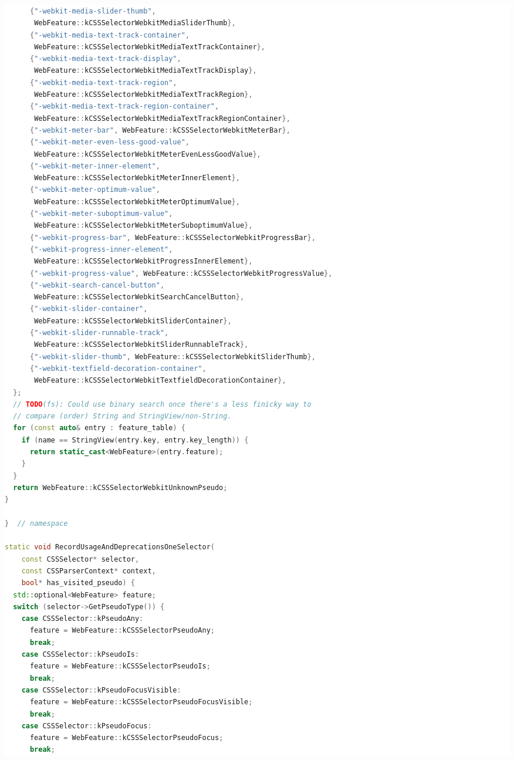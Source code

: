 ```cpp
      {"-webkit-media-slider-thumb",
       WebFeature::kCSSSelectorWebkitMediaSliderThumb},
      {"-webkit-media-text-track-container",
       WebFeature::kCSSSelectorWebkitMediaTextTrackContainer},
      {"-webkit-media-text-track-display",
       WebFeature::kCSSSelectorWebkitMediaTextTrackDisplay},
      {"-webkit-media-text-track-region",
       WebFeature::kCSSSelectorWebkitMediaTextTrackRegion},
      {"-webkit-media-text-track-region-container",
       WebFeature::kCSSSelectorWebkitMediaTextTrackRegionContainer},
      {"-webkit-meter-bar", WebFeature::kCSSSelectorWebkitMeterBar},
      {"-webkit-meter-even-less-good-value",
       WebFeature::kCSSSelectorWebkitMeterEvenLessGoodValue},
      {"-webkit-meter-inner-element",
       WebFeature::kCSSSelectorWebkitMeterInnerElement},
      {"-webkit-meter-optimum-value",
       WebFeature::kCSSSelectorWebkitMeterOptimumValue},
      {"-webkit-meter-suboptimum-value",
       WebFeature::kCSSSelectorWebkitMeterSuboptimumValue},
      {"-webkit-progress-bar", WebFeature::kCSSSelectorWebkitProgressBar},
      {"-webkit-progress-inner-element",
       WebFeature::kCSSSelectorWebkitProgressInnerElement},
      {"-webkit-progress-value", WebFeature::kCSSSelectorWebkitProgressValue},
      {"-webkit-search-cancel-button",
       WebFeature::kCSSSelectorWebkitSearchCancelButton},
      {"-webkit-slider-container",
       WebFeature::kCSSSelectorWebkitSliderContainer},
      {"-webkit-slider-runnable-track",
       WebFeature::kCSSSelectorWebkitSliderRunnableTrack},
      {"-webkit-slider-thumb", WebFeature::kCSSSelectorWebkitSliderThumb},
      {"-webkit-textfield-decoration-container",
       WebFeature::kCSSSelectorWebkitTextfieldDecorationContainer},
  };
  // TODO(fs): Could use binary search once there's a less finicky way to
  // compare (order) String and StringView/non-String.
  for (const auto& entry : feature_table) {
    if (name == StringView(entry.key, entry.key_length)) {
      return static_cast<WebFeature>(entry.feature);
    }
  }
  return WebFeature::kCSSSelectorWebkitUnknownPseudo;
}

}  // namespace

static void RecordUsageAndDeprecationsOneSelector(
    const CSSSelector* selector,
    const CSSParserContext* context,
    bool* has_visited_pseudo) {
  std::optional<WebFeature> feature;
  switch (selector->GetPseudoType()) {
    case CSSSelector::kPseudoAny:
      feature = WebFeature::kCSSSelectorPseudoAny;
      break;
    case CSSSelector::kPseudoIs:
      feature = WebFeature::kCSSSelectorPseudoIs;
      break;
    case CSSSelector::kPseudoFocusVisible:
      feature = WebFeature::kCSSSelectorPseudoFocusVisible;
      break;
    case CSSSelector::kPseudoFocus:
      feature = WebFeature::kCSSSelectorPseudoFocus;
      break;
```